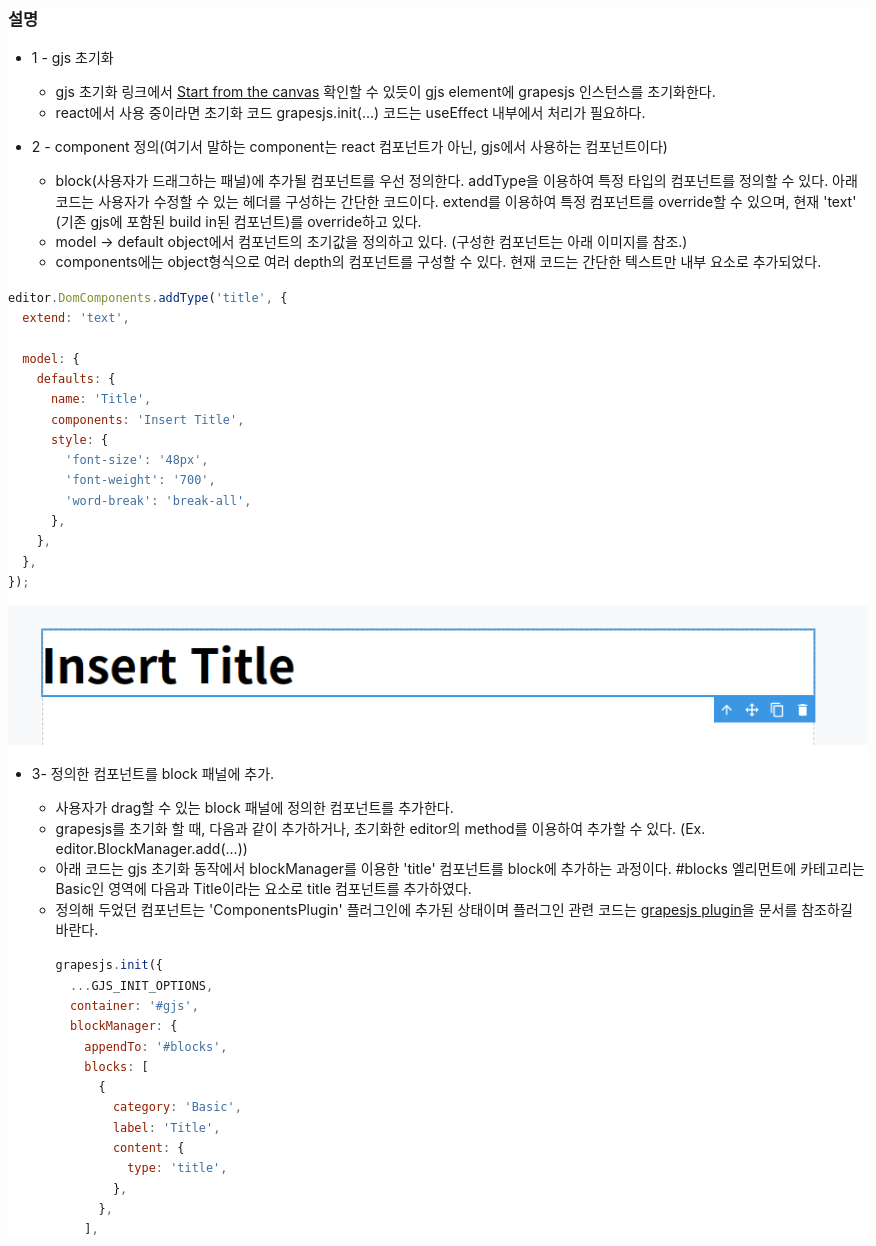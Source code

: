 ### 설명

- 1 - gjs 초기화

  - gjs 초기화 링크에서 [Start from the canvas](https://grapesjs.com/docs/getting-started.html#start-from-the-canvas) 확인할 수 있듯이 gjs element에 grapesjs 인스턴스를 초기화한다.
  - react에서 사용 중이라면 초기화 코드 grapesjs.init(...) 코드는 useEffect 내부에서 처리가 필요하다.

- 2 - component 정의(여기서 말하는 component는 react 컴포넌트가 아닌, gjs에서 사용하는 컴포넌트이다)
  - block(사용자가 드래그하는 패널)에 추가될 컴포넌트를 우선 정의한다. addType을 이용하여 특정 타입의 컴포넌트를 정의할 수 있다. 아래 코드는 사용자가 수정할 수 있는 헤더를 구성하는 간단한 코드이다. extend를 이용하여 특정 컴포넌트를 override할 수 있으며, 현재 'text' (기존 gjs에 포함된 build in된 컴포넌트)를 override하고 있다.
  - model -> default object에서 컴포넌트의 초기값을 정의하고 있다. (구성한 컴포넌트는 아래 이미지를 참조.)
  - components에는 object형식으로 여러 depth의 컴포넌트를 구성할 수 있다. 현재 코드는 간단한 텍스트만 내부 요소로 추가되었다.

```javascript
editor.DomComponents.addType('title', {
  extend: 'text',

  model: {
    defaults: {
      name: 'Title',
      components: 'Insert Title',
      style: {
        'font-size': '48px',
        'font-weight': '700',
        'word-break': 'break-all',
      },
    },
  },
});
```

![grapesjs size](/assets/images/javascript/title.png)

- 3- 정의한 컴포넌트를 block 패널에 추가.

  - 사용자가 drag할 수 있는 block 패널에 정의한 컴포넌트를 추가한다.
  - grapesjs를 초기화 할 때, 다음과 같이 추가하거나, 초기화한 editor의 method를 이용하여 추가할 수 있다. (Ex. editor.BlockManager.add(...))
  - 아래 코드는 gjs 초기화 동작에서 blockManager를 이용한 'title' 컴포넌트를 block에 추가하는 과정이다. #blocks 엘리먼트에 카테고리는 Basic인 영역에 다음과 Title이라는 요소로 title 컴포넌트를 추가하였다.
  - 정의해 두었던 컴포넌트는 'ComponentsPlugin' 플러그인에 추가된 상태이며 플러그인 관련 코드는 [grapesjs plugin](https://grapesjs.com/docs/modules/Plugins.html#basic-plugin)을 문서를 참조하길 바란다.
    ```javascript
    grapesjs.init({
      ...GJS_INIT_OPTIONS,
      container: '#gjs',
      blockManager: {
        appendTo: '#blocks',
        blocks: [
          {
            category: 'Basic',
            label: 'Title',
            content: {
              type: 'title',
            },
          },
        ],